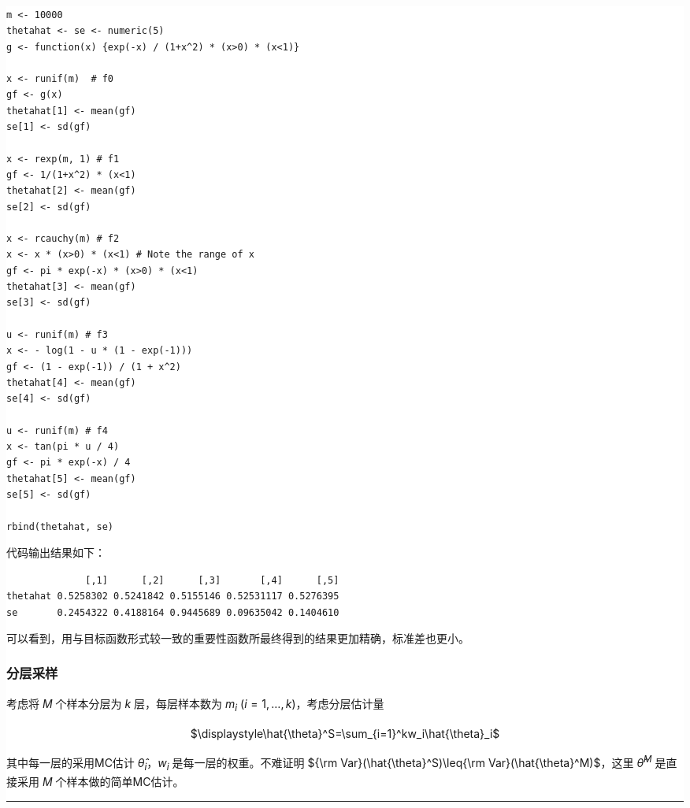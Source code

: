 ```{r}
m <- 10000
thetahat <- se <- numeric(5)
g <- function(x) {exp(-x) / (1+x^2) * (x>0) * (x<1)}

x <- runif(m)  # f0
gf <- g(x)
thetahat[1] <- mean(gf)
se[1] <- sd(gf)

x <- rexp(m, 1) # f1
gf <- 1/(1+x^2) * (x<1)
thetahat[2] <- mean(gf)
se[2] <- sd(gf)

x <- rcauchy(m) # f2
x <- x * (x>0) * (x<1) # Note the range of x
gf <- pi * exp(-x) * (x>0) * (x<1)
thetahat[3] <- mean(gf)
se[3] <- sd(gf)

u <- runif(m) # f3
x <- - log(1 - u * (1 - exp(-1)))
gf <- (1 - exp(-1)) / (1 + x^2)
thetahat[4] <- mean(gf)
se[4] <- sd(gf)

u <- runif(m) # f4
x <- tan(pi * u / 4)
gf <- pi * exp(-x) / 4
thetahat[5] <- mean(gf)
se[5] <- sd(gf)

rbind(thetahat, se)
```

代码输出结果如下：

```{r}
              [,1]      [,2]      [,3]       [,4]      [,5]
thetahat 0.5258302 0.5241842 0.5155146 0.52531117 0.5276395
se       0.2454322 0.4188164 0.9445689 0.09635042 0.1404610
```

可以看到，用与目标函数形式较一致的重要性函数所最终得到的结果更加精确，标准差也更小。

### 分层采样

考虑将 $M$ 个样本分层为 $k$ 层，每层样本数为 $m_i~(i=1,\dots,k)$，考虑分层估计量
<center>
$\displaystyle\hat{\theta}^S=\sum_{i=1}^kw_i\hat{\theta}_i$
</center>

其中每一层的采用MC估计 $\hat{\theta}_i$，$w_i$ 是每一层的权重。不难证明 ${\rm Var}(\hat{\theta}^S)\leq{\rm Var}(\hat{\theta}^M)$，这里 $\hat{\theta}^M$ 是直接采用 $M$ 个样本做的简单MC估计。

---